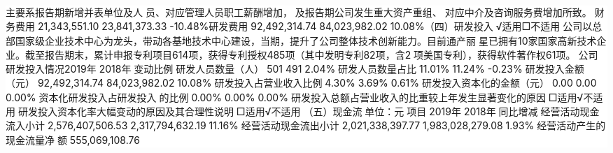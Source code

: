 主要系报告期新增并表单位及人
员、对应管理人员职工薪酬增加，
及报告期公司发生重大资产重组、
对应中介及咨询服务费增加所致。
财务费用
21,343,551.10
23,841,373.33
-10.48%研发费用
92,492,314.74
84,023,982.02
10.08%（四）研发投入
√适用□不适用
公司以总部国家级企业技术中心为龙头，带动各基地技术中心建设，当期，提升了公司整体技术创新能力。目前通产丽
星已拥有10家国家高新技术企业。截至报告期末，累计申报专利项目614项，获得专利授权485项（其中发明专利82项，含2
项美国专利），获得软件著作权61项。
公司研发投入情况2019年
2018年
变动比例
研发人员数量（人）
501
491
2.04%
研发人员数量占比
11.01%
11.24%
-0.23%
研发投入金额（元）
92,492,314.74
84,023,982.02
10.08%
研发投入占营业收入比例
4.30%
3.69%
0.61%
研发投入资本化的金额（元）
0.00
0.00
0.00%
资本化研发投入占研发投入
的比例
0.00%
0.00%
0.00%
研发投入总额占营业收入的比重较上年发生显著变化的原因
□适用√不适用
研发投入资本化率大幅变动的原因及其合理性说明
□适用√不适用
（五）现金流
单位：元
项目
2019年
2018年
同比增减
经营活动现金流入小计
2,576,407,506.53
2,317,794,632.19
11.16%
经营活动现金流出小计
2,021,338,397.77
1,983,028,279.08
1.93%
经营活动产生的现金流量净
额
555,069,108.76